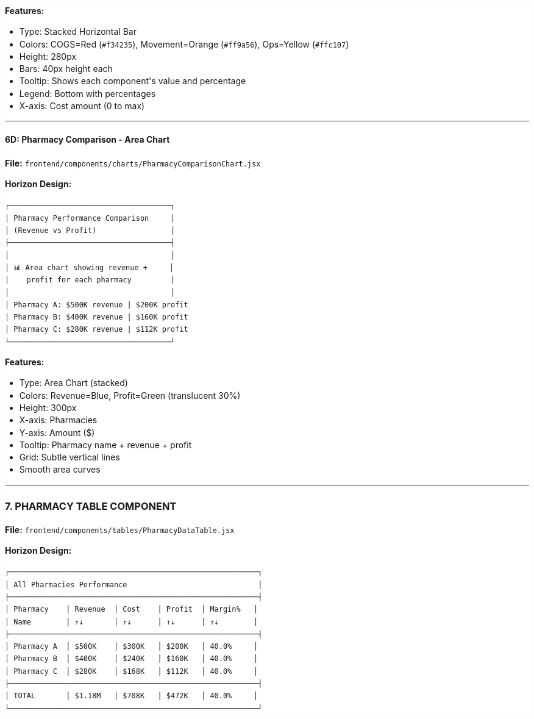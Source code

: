 **Features:**

- Type: Stacked Horizontal Bar
- Colors: COGS=Red (`#f34235`), Movement=Orange (`#ff9a56`), Ops=Yellow (`#ffc107`)
- Height: 280px
- Bars: 40px height each
- Tooltip: Shows each component's value and percentage
- Legend: Bottom with percentages
- X-axis: Cost amount (0 to max)

---

#### 6D: Pharmacy Comparison - Area Chart

**File:** `frontend/components/charts/PharmacyComparisonChart.jsx`

**Horizon Design:**

```
┌─────────────────────────────────────┐
│ Pharmacy Performance Comparison     │
│ (Revenue vs Profit)                 │
├─────────────────────────────────────┤
│                                     │
│ 📊 Area chart showing revenue +     │
│    profit for each pharmacy         │
│                                     │
│ Pharmacy A: $500K revenue | $200K profit
│ Pharmacy B: $400K revenue | $160K profit
│ Pharmacy C: $280K revenue | $112K profit
└─────────────────────────────────────┘
```

**Features:**

- Type: Area Chart (stacked)
- Colors: Revenue=Blue, Profit=Green (translucent 30%)
- Height: 300px
- X-axis: Pharmacies
- Y-axis: Amount ($)
- Tooltip: Pharmacy name + revenue + profit
- Grid: Subtle vertical lines
- Smooth area curves

---

### 7. PHARMACY TABLE COMPONENT

**File:** `frontend/components/tables/PharmacyDataTable.jsx`

**Horizon Design:**

```
┌─────────────────────────────────────────────────────────┐
│ All Pharmacies Performance                              │
├─────────────────────────────────────────────────────────┤
│ Pharmacy    │ Revenue  │ Cost    │ Profit  │ Margin%   │
│ Name        │ ↑↓       │ ↑↓      │ ↑↓      │ ↑↓        │
├─────────────────────────────────────────────────────────┤
│ Pharmacy A  │ $500K    │ $300K   │ $200K   │ 40.0%     │
│ Pharmacy B  │ $400K    │ $240K   │ $160K   │ 40.0%     │
│ Pharmacy C  │ $280K    │ $168K   │ $112K   │ 40.0%     │
├─────────────────────────────────────────────────────────┤
│ TOTAL       │ $1.18M   │ $708K   │ $472K   │ 40.0%     │
└─────────────────────────────────────────────────────────┘
```
